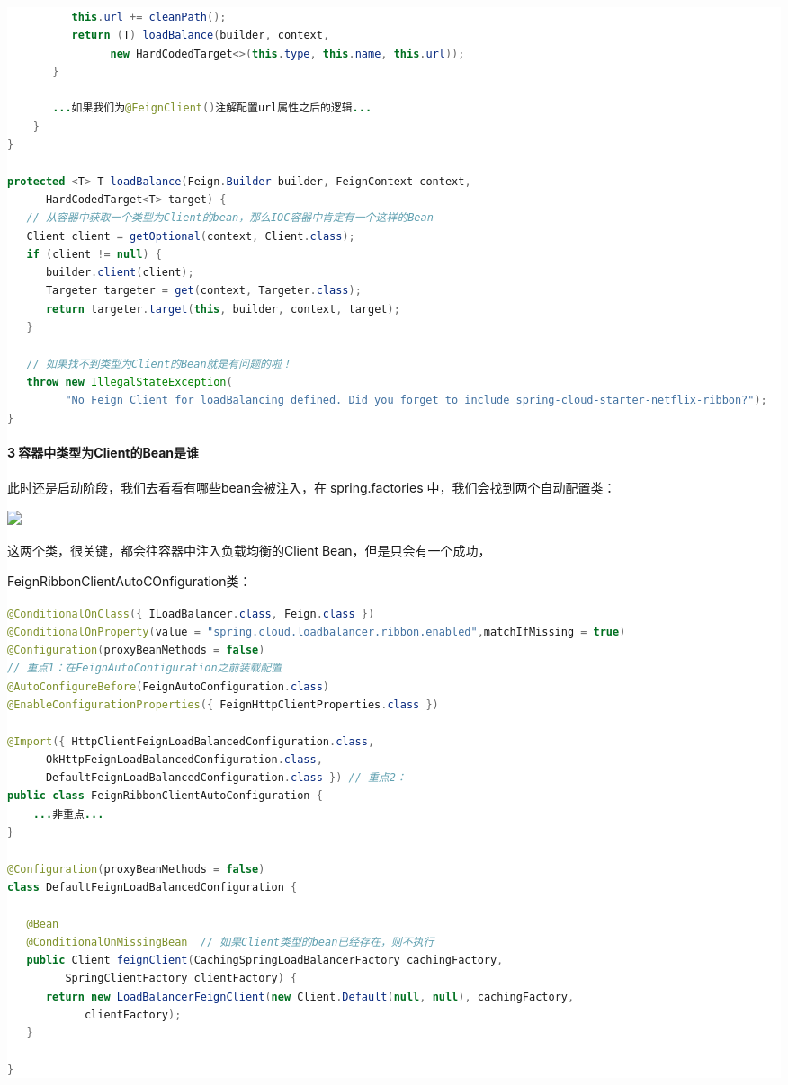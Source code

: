 ```java
          this.url += cleanPath();
          return (T) loadBalance(builder, context,
                new HardCodedTarget<>(this.type, this.name, this.url));
       }
        
       ...如果我们为@FeignClient()注解配置url属性之后的逻辑...
    }
}

protected <T> T loadBalance(Feign.Builder builder, FeignContext context,
      HardCodedTarget<T> target) {
   // 从容器中获取一个类型为Client的bean，那么IOC容器中肯定有一个这样的Bean
   Client client = getOptional(context, Client.class);
   if (client != null) {
      builder.client(client);
      Targeter targeter = get(context, Targeter.class);
      return targeter.target(this, builder, context, target);
   }
 
   // 如果找不到类型为Client的Bean就是有问题的啦！
   throw new IllegalStateException(
         "No Feign Client for loadBalancing defined. Did you forget to include spring-cloud-starter-netflix-ribbon?");
}
```

#### 3 容器中类型为Client的Bean是谁

此时还是启动阶段，我们去看看有哪些bean会被注入，在 spring.factories 中，我们会找到两个自动配置类：

![](https://tianxiawuhao.github.io/post-images/1658666477690.png)

这两个类，很关键，都会往容器中注入负载均衡的Client Bean，但是只会有一个成功，

FeignRibbonClientAutoCOnfiguration类：

```java
@ConditionalOnClass({ ILoadBalancer.class, Feign.class })
@ConditionalOnProperty(value = "spring.cloud.loadbalancer.ribbon.enabled",matchIfMissing = true)
@Configuration(proxyBeanMethods = false)
// 重点1：在FeignAutoConfiguration之前装载配置
@AutoConfigureBefore(FeignAutoConfiguration.class) 
@EnableConfigurationProperties({ FeignHttpClientProperties.class })
 
@Import({ HttpClientFeignLoadBalancedConfiguration.class,
      OkHttpFeignLoadBalancedConfiguration.class,
      DefaultFeignLoadBalancedConfiguration.class }) // 重点2：
public class FeignRibbonClientAutoConfiguration {
    ...非重点...
}

@Configuration(proxyBeanMethods = false)
class DefaultFeignLoadBalancedConfiguration {
 
   @Bean
   @ConditionalOnMissingBean  // 如果Client类型的bean已经存在，则不执行
   public Client feignClient(CachingSpringLoadBalancerFactory cachingFactory,
         SpringClientFactory clientFactory) {
      return new LoadBalancerFeignClient(new Client.Default(null, null), cachingFactory,
            clientFactory);
   }
 
}
```
